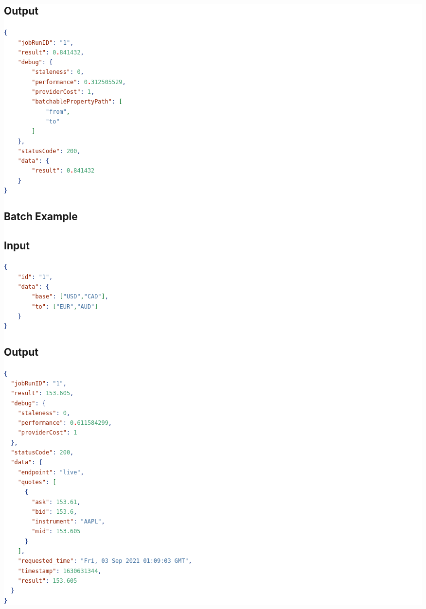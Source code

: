 ## Output
```json
{
    "jobRunID": "1",
    "result": 0.841432,
    "debug": {
        "staleness": 0,
        "performance": 0.312505529,
        "providerCost": 1,
        "batchablePropertyPath": [
            "from",
            "to"
        ]
    },
    "statusCode": 200,
    "data": {
        "result": 0.841432
    }
}
```


## Batch Example

## Input
```json
{
    "id": "1",
    "data": {
        "base": ["USD","CAD"],
        "to": ["EUR","AUD"]
    }
}
```

## Output

```json
{
  "jobRunID": "1",
  "result": 153.605,
  "debug": {
    "staleness": 0,
    "performance": 0.611584299,
    "providerCost": 1
  },
  "statusCode": 200,
  "data": {
    "endpoint": "live",
    "quotes": [
      {
        "ask": 153.61,
        "bid": 153.6,
        "instrument": "AAPL",
        "mid": 153.605
      }
    ],
    "requested_time": "Fri, 03 Sep 2021 01:09:03 GMT",
    "timestamp": 1630631344,
    "result": 153.605
  }
}
```